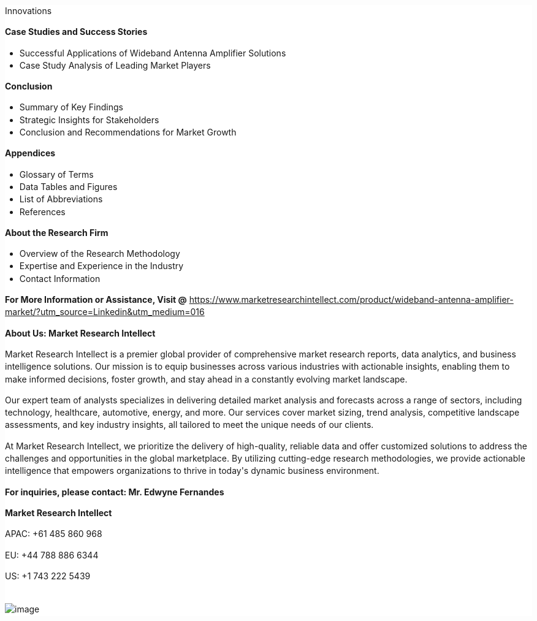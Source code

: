 Innovations</li></ul><p><strong>Case Studies and Success Stories</strong></p><ul><li>Successful Applications of Wideband Antenna Amplifier Solutions</li><li>Case Study Analysis of Leading Market Players</li></ul><p><strong>Conclusion</strong></p><ul><li>Summary of Key Findings</li><li>Strategic Insights for Stakeholders</li><li>Conclusion and Recommendations for Market Growth</li></ul><p><strong>Appendices</strong></p><ul><li>Glossary of Terms</li><li>Data Tables and Figures</li><li>List of Abbreviations</li><li>References</li></ul><p><strong>About the Research Firm</strong></p><ul><li>Overview of the Research Methodology</li><li>Expertise and Experience in the Industry</li><li>Contact Information</li></ul></div><div class="article-main__content" data-test-id="publishing-text-block"><p><span class="font-[700]"><strong>For More Information or Assistance, Visit @</strong>&nbsp;<a href="https://www.marketresearchintellect.com/product/wideband-antenna-amplifier-market/?utm_source=Linkedin&utm_medium=016">https://www.marketresearchintellect.com/product/wideband-antenna-amplifier-market/?utm_source=Linkedin&utm_medium=016</a></span></p><p><strong>About Us: Market Research Intellect</strong></p><p>Market Research Intellect is a premier global provider of comprehensive market research reports, data analytics, and business intelligence solutions. Our mission is to equip businesses across various industries with actionable insights, enabling them to make informed decisions, foster growth, and stay ahead in a constantly evolving market landscape.</p><p>Our expert team of analysts specializes in delivering detailed market analysis and forecasts across a range of sectors, including technology, healthcare, automotive, energy, and more. Our services cover market sizing, trend analysis, competitive landscape assessments, and key industry insights, all tailored to meet the unique needs of our clients.</p><p>At Market Research Intellect, we prioritize the delivery of high-quality, reliable data and offer customized solutions to address the challenges and opportunities in the global marketplace. By utilizing cutting-edge research methodologies, we provide actionable intelligence that empowers organizations to thrive in today's dynamic business environment.</p><p><strong>For inquiries, please contact: Mr. Edwyne Fernandes</strong></p><p><strong>Market Research Intellect</strong></p><p>APAC: +61 485 860 968</p><p>EU: +44 788 886 6344</p><p>US: +1 743 222 5439</p></div><div class="article-main__content" data-test-id="publishing-text-block">&nbsp;</div>
![image](https://github.com/user-attachments/assets/c31d1cc2-6a6a-4ca9-8d17-19e8ae43021b)
